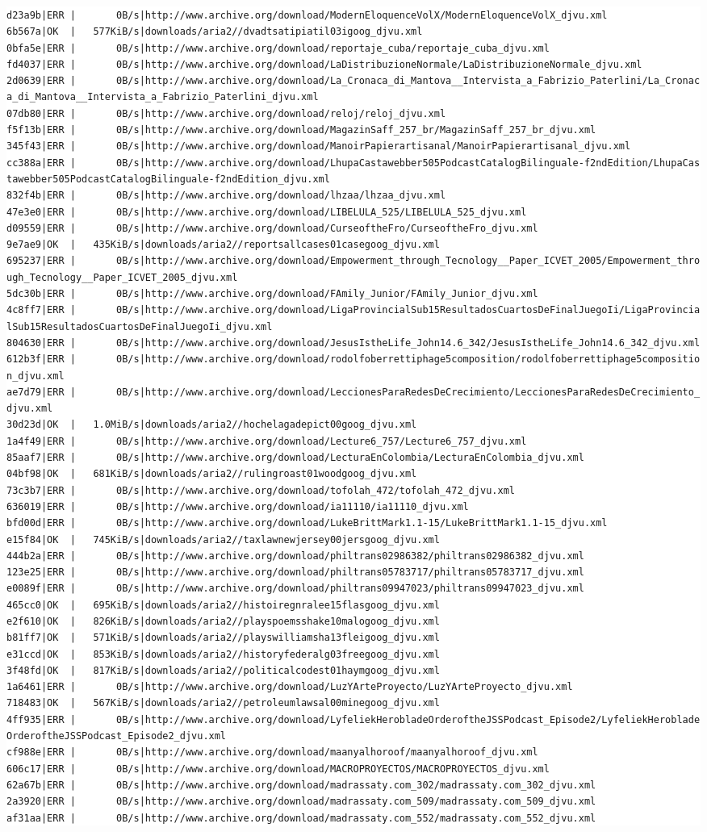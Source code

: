     d23a9b|ERR |       0B/s|http://www.archive.org/download/ModernEloquenceVolX/ModernEloquenceVolX_djvu.xml
    6b567a|OK  |   577KiB/s|downloads/aria2//dvadtsatipiatil03igoog_djvu.xml
    0bfa5e|ERR |       0B/s|http://www.archive.org/download/reportaje_cuba/reportaje_cuba_djvu.xml
    fd4037|ERR |       0B/s|http://www.archive.org/download/LaDistribuzioneNormale/LaDistribuzioneNormale_djvu.xml
    2d0639|ERR |       0B/s|http://www.archive.org/download/La_Cronaca_di_Mantova__Intervista_a_Fabrizio_Paterlini/La_Cronaca_di_Mantova__Intervista_a_Fabrizio_Paterlini_djvu.xml
    07db80|ERR |       0B/s|http://www.archive.org/download/reloj/reloj_djvu.xml
    f5f13b|ERR |       0B/s|http://www.archive.org/download/MagazinSaff_257_br/MagazinSaff_257_br_djvu.xml
    345f43|ERR |       0B/s|http://www.archive.org/download/ManoirPapierartisanal/ManoirPapierartisanal_djvu.xml
    cc388a|ERR |       0B/s|http://www.archive.org/download/LhupaCastawebber505PodcastCatalogBilinguale-f2ndEdition/LhupaCastawebber505PodcastCatalogBilinguale-f2ndEdition_djvu.xml
    832f4b|ERR |       0B/s|http://www.archive.org/download/lhzaa/lhzaa_djvu.xml
    47e3e0|ERR |       0B/s|http://www.archive.org/download/LIBELULA_525/LIBELULA_525_djvu.xml
    d09559|ERR |       0B/s|http://www.archive.org/download/CurseoftheFro/CurseoftheFro_djvu.xml
    9e7ae9|OK  |   435KiB/s|downloads/aria2//reportsallcases01casegoog_djvu.xml
    695237|ERR |       0B/s|http://www.archive.org/download/Empowerment_through_Tecnology__Paper_ICVET_2005/Empowerment_through_Tecnology__Paper_ICVET_2005_djvu.xml
    5dc30b|ERR |       0B/s|http://www.archive.org/download/FAmily_Junior/FAmily_Junior_djvu.xml
    4c8ff7|ERR |       0B/s|http://www.archive.org/download/LigaProvincialSub15ResultadosCuartosDeFinalJuegoIi/LigaProvincialSub15ResultadosCuartosDeFinalJuegoIi_djvu.xml
    804630|ERR |       0B/s|http://www.archive.org/download/JesusIstheLife_John14.6_342/JesusIstheLife_John14.6_342_djvu.xml
    612b3f|ERR |       0B/s|http://www.archive.org/download/rodolfoberrettiphage5composition/rodolfoberrettiphage5composition_djvu.xml
    ae7d79|ERR |       0B/s|http://www.archive.org/download/LeccionesParaRedesDeCrecimiento/LeccionesParaRedesDeCrecimiento_djvu.xml
    30d23d|OK  |   1.0MiB/s|downloads/aria2//hochelagadepict00goog_djvu.xml
    1a4f49|ERR |       0B/s|http://www.archive.org/download/Lecture6_757/Lecture6_757_djvu.xml
    85aaf7|ERR |       0B/s|http://www.archive.org/download/LecturaEnColombia/LecturaEnColombia_djvu.xml
    04bf98|OK  |   681KiB/s|downloads/aria2//rulingroast01woodgoog_djvu.xml
    73c3b7|ERR |       0B/s|http://www.archive.org/download/tofolah_472/tofolah_472_djvu.xml
    636019|ERR |       0B/s|http://www.archive.org/download/ia11110/ia11110_djvu.xml
    bfd00d|ERR |       0B/s|http://www.archive.org/download/LukeBrittMark1.1-15/LukeBrittMark1.1-15_djvu.xml
    e15f84|OK  |   745KiB/s|downloads/aria2//taxlawnewjersey00jersgoog_djvu.xml
    444b2a|ERR |       0B/s|http://www.archive.org/download/philtrans02986382/philtrans02986382_djvu.xml
    123e25|ERR |       0B/s|http://www.archive.org/download/philtrans05783717/philtrans05783717_djvu.xml
    e0089f|ERR |       0B/s|http://www.archive.org/download/philtrans09947023/philtrans09947023_djvu.xml
    465cc0|OK  |   695KiB/s|downloads/aria2//histoiregnralee15flasgoog_djvu.xml
    e2f610|OK  |   826KiB/s|downloads/aria2//playspoemsshake10malogoog_djvu.xml
    b81ff7|OK  |   571KiB/s|downloads/aria2//playswilliamsha13fleigoog_djvu.xml
    e31ccd|OK  |   853KiB/s|downloads/aria2//historyfederalg03freegoog_djvu.xml
    3f48fd|OK  |   817KiB/s|downloads/aria2//politicalcodest01haymgoog_djvu.xml
    1a6461|ERR |       0B/s|http://www.archive.org/download/LuzYArteProyecto/LuzYArteProyecto_djvu.xml
    718483|OK  |   567KiB/s|downloads/aria2//petroleumlawsal00minegoog_djvu.xml
    4ff935|ERR |       0B/s|http://www.archive.org/download/LyfeliekHerobladeOrderoftheJSSPodcast_Episode2/LyfeliekHerobladeOrderoftheJSSPodcast_Episode2_djvu.xml
    cf988e|ERR |       0B/s|http://www.archive.org/download/maanyalhoroof/maanyalhoroof_djvu.xml
    606c17|ERR |       0B/s|http://www.archive.org/download/MACROPROYECTOS/MACROPROYECTOS_djvu.xml
    62a67b|ERR |       0B/s|http://www.archive.org/download/madrassaty.com_302/madrassaty.com_302_djvu.xml
    2a3920|ERR |       0B/s|http://www.archive.org/download/madrassaty.com_509/madrassaty.com_509_djvu.xml
    af31aa|ERR |       0B/s|http://www.archive.org/download/madrassaty.com_552/madrassaty.com_552_djvu.xml